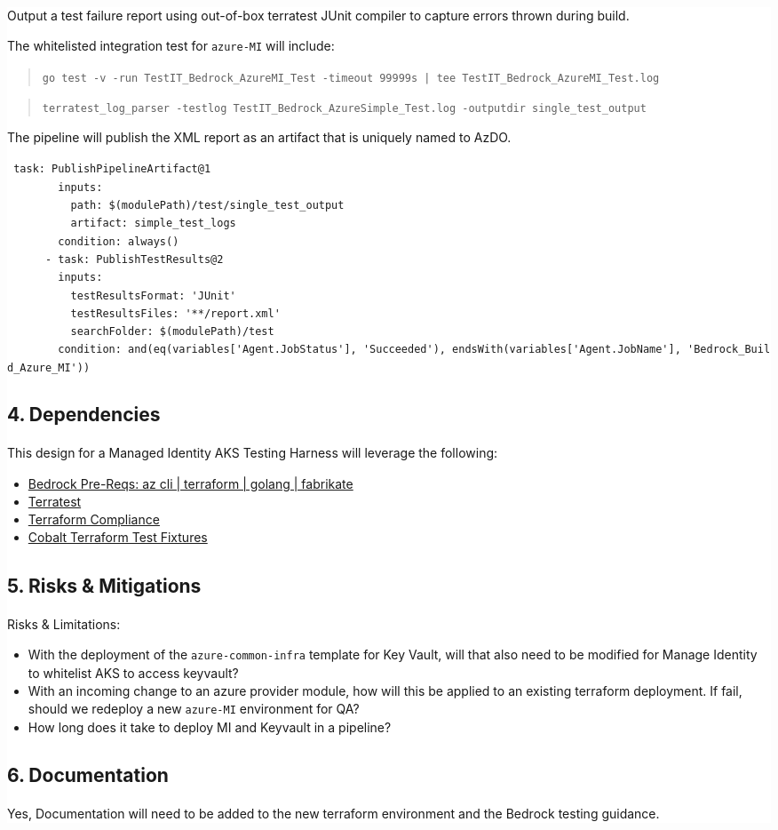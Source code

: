Output a test failure report using out-of-box terratest JUnit compiler to
capture errors thrown during build.

The whitelisted integration test for `azure-MI` will include:

> `go test -v -run TestIT_Bedrock_AzureMI_Test -timeout 99999s | tee TestIT_Bedrock_AzureMI_Test.log`

> `terratest_log_parser -testlog TestIT_Bedrock_AzureSimple_Test.log -outputdir single_test_output`

The pipeline will publish the XML report as an artifact that is uniquely named
to AzDO.

```
 task: PublishPipelineArtifact@1
        inputs:
          path: $(modulePath)/test/single_test_output
          artifact: simple_test_logs
        condition: always()
      - task: PublishTestResults@2
        inputs:
          testResultsFormat: 'JUnit'
          testResultsFiles: '**/report.xml'
          searchFolder: $(modulePath)/test
        condition: and(eq(variables['Agent.JobStatus'], 'Succeeded'), endsWith(variables['Agent.JobName'], 'Bedrock_Build_Azure_MI'))
```

## 4. Dependencies

This design for a Managed Identity AKS Testing Harness will leverage the
following:

- [Bedrock Pre-Reqs: az cli | terraform | golang | fabrikate ](https://github.com/microsoft/bedrock/tree/master/tools/prereqs)
- [Terratest](https://github.com/gruntwork-io/terratest)
- [Terraform Compliance](https://github.com/eerkunt/terraform-compliance)
- [Cobalt Terraform Test Fixtures](https://github.com/microsoft/cobalt/tree/master/test-harness)

## 5. Risks & Mitigations

Risks & Limitations:

- With the deployment of the `azure-common-infra` template for Key Vault, will
  that also need to be modified for Manage Identity to whitelist AKS to access
  keyvault?
- With an incoming change to an azure provider module, how will this be applied
  to an existing terraform deployment. If fail, should we redeploy a new
  `azure-MI` environment for QA?
- How long does it take to deploy MI and Keyvault in a pipeline?

## 6. Documentation

Yes, Documentation will need to be added to the new terraform environment and
the Bedrock testing guidance.
